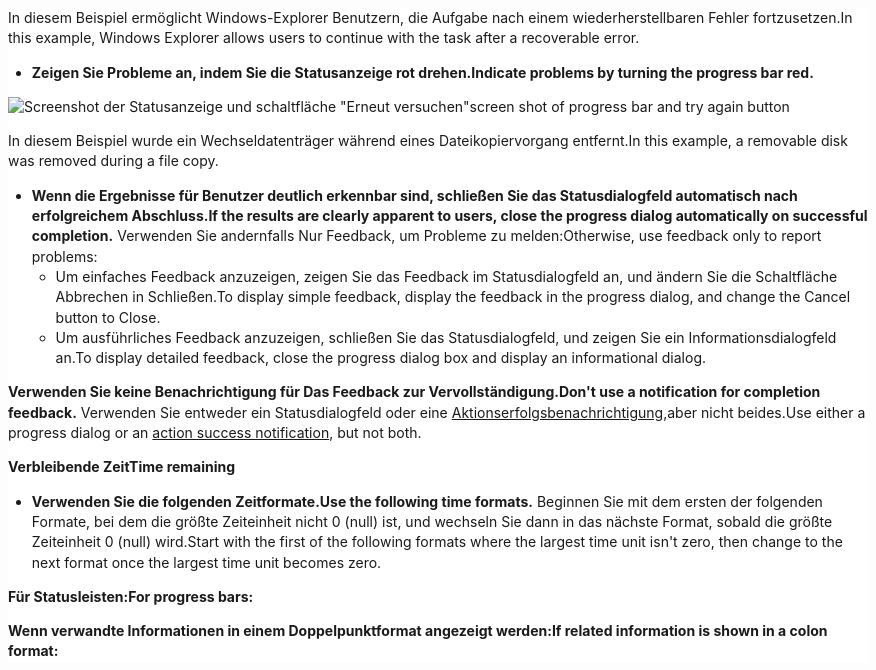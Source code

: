 <span data-ttu-id="ca284-382">In diesem Beispiel ermöglicht Windows-Explorer Benutzern, die Aufgabe nach einem wiederherstellbaren Fehler fortzusetzen.</span><span class="sxs-lookup"><span data-stu-id="ca284-382">In this example, Windows Explorer allows users to continue with the task after a recoverable error.</span></span>

-   <span data-ttu-id="ca284-383">**Zeigen Sie Probleme an, indem Sie die Statusanzeige rot drehen.**</span><span class="sxs-lookup"><span data-stu-id="ca284-383">**Indicate problems by turning the progress bar red.**</span></span>

![<span data-ttu-id="ca284-384">Screenshot der Statusanzeige und schaltfläche "Erneut versuchen"</span><span class="sxs-lookup"><span data-stu-id="ca284-384">screen shot of progress bar and try again button</span></span> ](images/win-dialog-box-image17.png)

<span data-ttu-id="ca284-385">In diesem Beispiel wurde ein Wechseldatenträger während eines Dateikopiervorgang entfernt.</span><span class="sxs-lookup"><span data-stu-id="ca284-385">In this example, a removable disk was removed during a file copy.</span></span>

-   <span data-ttu-id="ca284-386">**Wenn die Ergebnisse für Benutzer deutlich erkennbar sind, schließen Sie das Statusdialogfeld automatisch nach erfolgreichem Abschluss.**</span><span class="sxs-lookup"><span data-stu-id="ca284-386">**If the results are clearly apparent to users, close the progress dialog automatically on successful completion.**</span></span> <span data-ttu-id="ca284-387">Verwenden Sie andernfalls Nur Feedback, um Probleme zu melden:</span><span class="sxs-lookup"><span data-stu-id="ca284-387">Otherwise, use feedback only to report problems:</span></span>
    -   <span data-ttu-id="ca284-388">Um einfaches Feedback anzuzeigen, zeigen Sie das Feedback im Statusdialogfeld an, und ändern Sie die Schaltfläche Abbrechen in Schließen.</span><span class="sxs-lookup"><span data-stu-id="ca284-388">To display simple feedback, display the feedback in the progress dialog, and change the Cancel button to Close.</span></span>
    -   <span data-ttu-id="ca284-389">Um ausführliches Feedback anzuzeigen, schließen Sie das Statusdialogfeld, und zeigen Sie ein Informationsdialogfeld an.</span><span class="sxs-lookup"><span data-stu-id="ca284-389">To display detailed feedback, close the progress dialog box and display an informational dialog.</span></span>

<span data-ttu-id="ca284-390">**Verwenden Sie keine Benachrichtigung für Das Feedback zur Vervollständigung.**</span><span class="sxs-lookup"><span data-stu-id="ca284-390">**Don't use a notification for completion feedback.**</span></span> <span data-ttu-id="ca284-391">Verwenden Sie entweder ein Statusdialogfeld oder eine [Aktionserfolgsbenachrichtigung,](mess-notif.md)aber nicht beides.</span><span class="sxs-lookup"><span data-stu-id="ca284-391">Use either a progress dialog or an [action success notification](mess-notif.md), but not both.</span></span>

<span data-ttu-id="ca284-392">**Verbleibende Zeit**</span><span class="sxs-lookup"><span data-stu-id="ca284-392">**Time remaining**</span></span>

-   <span data-ttu-id="ca284-393">**Verwenden Sie die folgenden Zeitformate.**</span><span class="sxs-lookup"><span data-stu-id="ca284-393">**Use the following time formats.**</span></span> <span data-ttu-id="ca284-394">Beginnen Sie mit dem ersten der folgenden Formate, bei dem die größte Zeiteinheit nicht 0 (null) ist, und wechseln Sie dann in das nächste Format, sobald die größte Zeiteinheit 0 (null) wird.</span><span class="sxs-lookup"><span data-stu-id="ca284-394">Start with the first of the following formats where the largest time unit isn't zero, then change to the next format once the largest time unit becomes zero.</span></span>

<span data-ttu-id="ca284-395">**Für Statusleisten:**</span><span class="sxs-lookup"><span data-stu-id="ca284-395">**For progress bars:**</span></span>

<span data-ttu-id="ca284-396">**Wenn verwandte Informationen in einem Doppelpunktformat angezeigt werden:**</span><span class="sxs-lookup"><span data-stu-id="ca284-396">**If related information is shown in a colon format:**</span></span>
